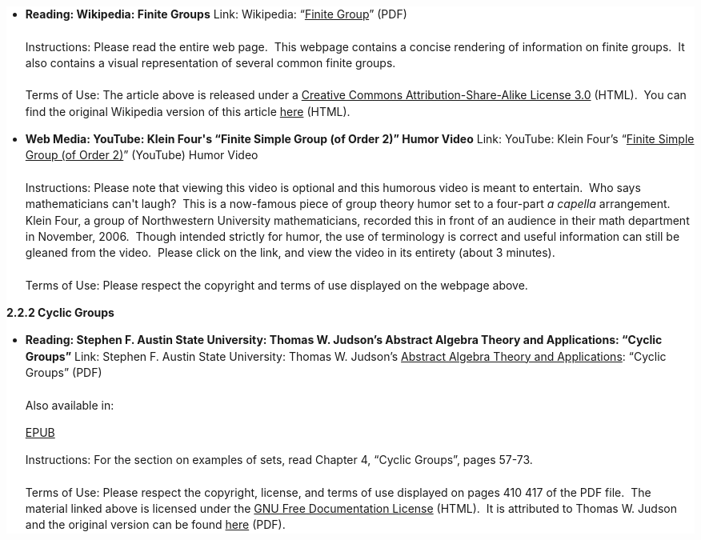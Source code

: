-   **Reading: Wikipedia: Finite Groups**
    Link: Wikipedia: “[Finite
    Group](https://resources.saylor.org/wwwresources/archived/site/wp-content/uploads/2011/04/Finite-group.pdf)”
    (PDF)  
        
     Instructions: Please read the entire web page.  This webpage
    contains a concise rendering of information on finite groups.  It
    also contains a visual representation of several common finite
    groups.  
        
     Terms of Use: The article above is released under a [Creative
    Commons Attribution-Share-Alike License
    3.0](http://creativecommons.org/licenses/by-sa/3.0/) (HTML).  You
    can find the original Wikipedia version of this article
    [here](http://en.wikipedia.org/wiki/Finite_group) (HTML).

-   **Web Media: YouTube: Klein Four's “Finite Simple Group (of Order
    2)” Humor Video**
    Link: YouTube: Klein Four’s “[Finite Simple Group (of Order
    2)](http://www.youtube.com/watch?v=BipvGD-LCjU)” (YouTube) Humor
    Video  
        
     Instructions: Please note that viewing this video is optional and
    this humorous video is meant to entertain.  Who says mathematicians
    can't laugh?  This is a now-famous piece of group theory humor set
    to a four-part *a capella* arrangement.  Klein Four, a group of
    Northwestern University mathematicians, recorded this in front of an
    audience in their math department in November, 2006.  Though
    intended strictly for humor, the use of terminology is correct and
    useful information can still be gleaned from the video.  Please
    click on the link, and view the video in its entirety (about 3
    minutes).   
        
     Terms of Use: Please respect the copyright and terms of use
    displayed on the webpage above.

**2.2.2 Cyclic Groups** <span id="2.2.2"></span> 
-   **Reading: Stephen F. Austin State University: Thomas W. Judson’s
    Abstract Algebra Theory and Applications: “Cyclic Groups”**
    Link: Stephen F. Austin State University: Thomas W. Judson’s
    [Abstract Algebra Theory and
    Applications](https://resources.saylor.org/wwwresources/archived/site/wp-content/uploads/2011/07/MA231-1.1.1book.pdf):
    “Cyclic Groups” (PDF)  
        
     Also available in:  

    [EPUB](https://resources.saylor.org/wwwresources/archived/site/wp-content/uploads/2011/08/MA231-1.1.1book-Thomas-W.-Judson.epub)  
      
     Instructions: For the section on examples of sets, read Chapter 4,
    “Cyclic Groups”, pages 57-73.  
        
     Terms of Use: Please respect the copyright, license, and terms of
    use displayed on pages 410 417 of the PDF file.  The material linked
    above is licensed under the [GNU Free Documentation
    License](http://www.gnu.org/licenses/fdl.html) (HTML).  It is
    attributed to Thomas W. Judson and the original version can be found
    [here](http://abstract.ups.edu/download/aata-20100827.pdf) (PDF). 

